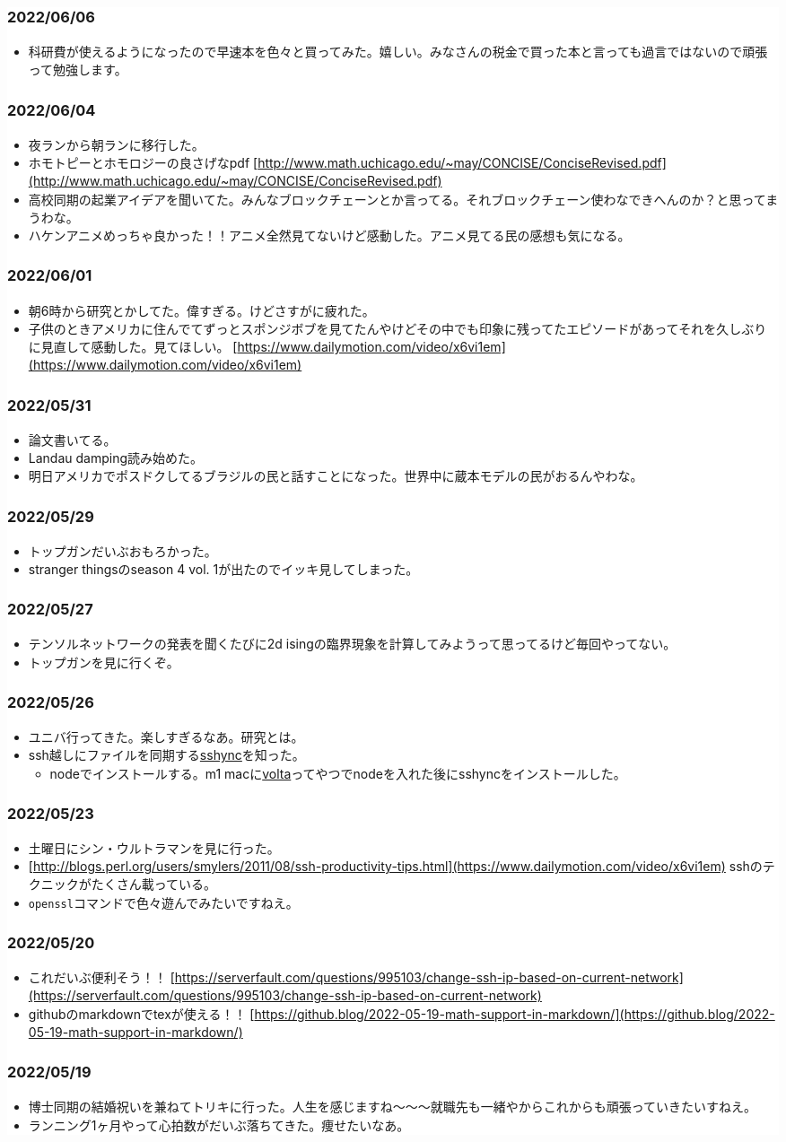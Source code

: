 ### 2022/06/06
* 科研費が使えるようになったので早速本を色々と買ってみた。嬉しい。みなさんの税金で買った本と言っても過言ではないので頑張って勉強します。

### 2022/06/04
* 夜ランから朝ランに移行した。
* ホモトピーとホモロジーの良さげなpdf [http://www.math.uchicago.edu/~may/CONCISE/ConciseRevised.pdf](http://www.math.uchicago.edu/~may/CONCISE/ConciseRevised.pdf)
* 高校同期の起業アイデアを聞いてた。みんなブロックチェーンとか言ってる。それブロックチェーン使わなできへんのか？と思ってまうわな。
* ハケンアニメめっちゃ良かった！！アニメ全然見てないけど感動した。アニメ見てる民の感想も気になる。

### 2022/06/01
* 朝6時から研究とかしてた。偉すぎる。けどさすがに疲れた。
* 子供のときアメリカに住んでてずっとスポンジボブを見てたんやけどその中でも印象に残ってたエピソードがあってそれを久しぶりに見直して感動した。見てほしい。
[https://www.dailymotion.com/video/x6vi1em](https://www.dailymotion.com/video/x6vi1em)

### 2022/05/31
* 論文書いてる。
* Landau damping読み始めた。
* 明日アメリカでポスドクしてるブラジルの民と話すことになった。世界中に蔵本モデルの民がおるんやわな。

### 2022/05/29
* トップガンだいぶおもろかった。
* stranger thingsのseason 4 vol. 1が出たのでイッキ見してしまった。

### 2022/05/27
* テンソルネットワークの発表を聞くたびに2d isingの臨界現象を計算してみようって思ってるけど毎回やってない。
* トップガンを見に行くぞ。

### 2022/05/26
* ユニバ行ってきた。楽しすぎるなあ。研究とは。
* ssh越しにファイルを同期する[sshync](https://github.com/mateogianolio/sshync)を知った。
  * nodeでインストールする。m1 macに[volta]()ってやつでnodeを入れた後にsshyncをインストールした。

### 2022/05/23
* 土曜日にシン・ウルトラマンを見に行った。
* [http://blogs.perl.org/users/smylers/2011/08/ssh-productivity-tips.html](https://www.dailymotion.com/video/x6vi1em) sshのテクニックがたくさん載っている。
* `openssl`コマンドで色々遊んでみたいですねえ。

### 2022/05/20
* これだいぶ便利そう！！
[https://serverfault.com/questions/995103/change-ssh-ip-based-on-current-network](https://serverfault.com/questions/995103/change-ssh-ip-based-on-current-network)
* githubのmarkdownでtexが使える！！
[https://github.blog/2022-05-19-math-support-in-markdown/](https://github.blog/2022-05-19-math-support-in-markdown/)



### 2022/05/19
* 博士同期の結婚祝いを兼ねてトリキに行った。人生を感じますね〜〜〜就職先も一緒やからこれからも頑張っていきたいすねえ。
* ランニング1ヶ月やって心拍数がだいぶ落ちてきた。痩せたいなあ。
